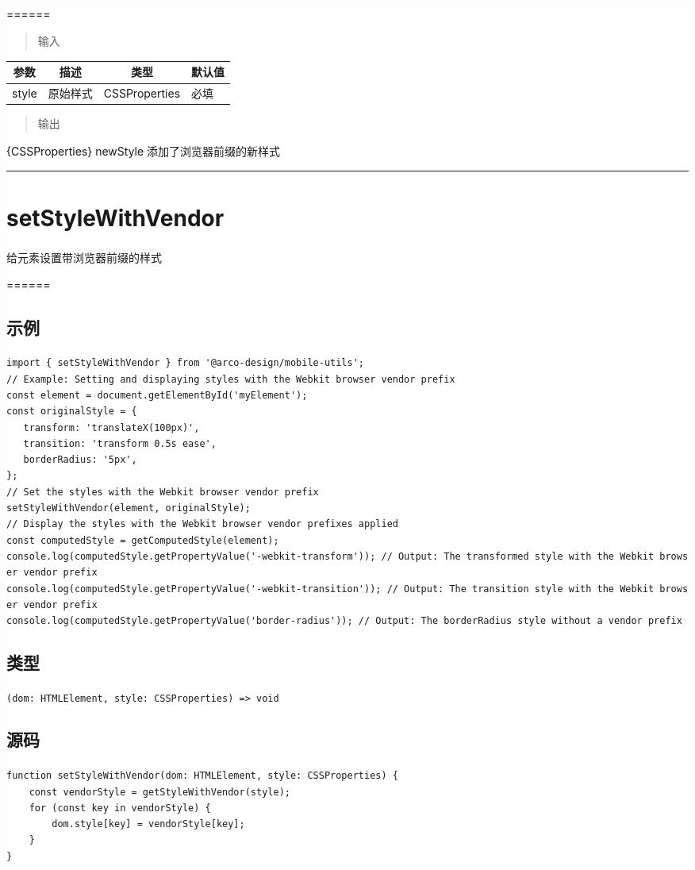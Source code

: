 ======

> 输入

|参数|描述|类型|默认值|
|----------|-------------|------|------|
|style|原始样式|CSSProperties|必填|

> 输出

{CSSProperties} newStyle 添加了浏览器前缀的新样式

------

# setStyleWithVendor

给元素设置带浏览器前缀的样式

======

## 示例

```
import { setStyleWithVendor } from '@arco-design/mobile-utils';
// Example: Setting and displaying styles with the Webkit browser vendor prefix
const element = document.getElementById('myElement');
const originalStyle = {
   transform: 'translateX(100px)',
   transition: 'transform 0.5s ease',
   borderRadius: '5px',
};
// Set the styles with the Webkit browser vendor prefix
setStyleWithVendor(element, originalStyle);
// Display the styles with the Webkit browser vendor prefixes applied
const computedStyle = getComputedStyle(element);
console.log(computedStyle.getPropertyValue('-webkit-transform')); // Output: The transformed style with the Webkit browser vendor prefix
console.log(computedStyle.getPropertyValue('-webkit-transition')); // Output: The transition style with the Webkit browser vendor prefix
console.log(computedStyle.getPropertyValue('border-radius')); // Output: The borderRadius style without a vendor prefix
```

## 类型

```
(dom: HTMLElement, style: CSSProperties) => void
```

## 源码

```
function setStyleWithVendor(dom: HTMLElement, style: CSSProperties) {
    const vendorStyle = getStyleWithVendor(style);
    for (const key in vendorStyle) {
        dom.style[key] = vendorStyle[key];
    }
}
```
